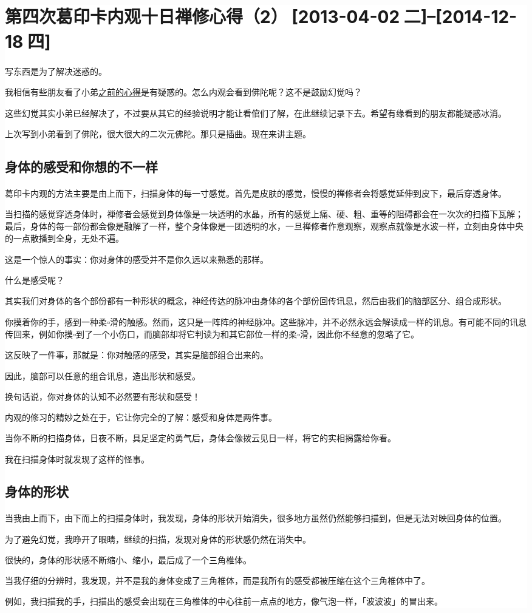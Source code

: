 
<a id="第四次葛印卡内观十日禅修心得2"></a>

# 第四次葛印卡内观十日禅修心得（2）    <span class="timestamp-wrapper"><span class="timestamp">[2013-04-02 二]&#x2013;[2014-12-18 四]</span></span>

写东西是为了解决迷惑的。

我相信有些朋友看了小弟[之前的心得](http://blog.rhinoera.com/447/)是有疑惑的。怎么内观会看到佛陀呢？这不是鼓励幻觉吗？

这些幻觉其实小弟已经解决了，不过要从其它的经验说明才能让看倌们了解，在此继续记录下去。希望有缘看到的朋友都能疑惑冰消。

上次写到小弟看到了佛陀，很大很大的二次元佛陀。那只是插曲。现在来讲主题。


<a id="身体的感受和你想的不一样"></a>

## 身体的感受和你想的不一样

葛印卡内观的方法主要是由上而下，扫描身体的每一寸感觉。首先是皮肤的感觉，慢慢的禅修者会将感觉延伸到皮下，最后穿透身体。

当扫描的感觉穿透身体时，禅修者会感觉到身体像是一块透明的水晶，所有的感觉上痛、硬、粗、重等的阻碍都会在一次次的扫描下瓦解；最后，身体的每一部份都会像是融解了一样，整个身体像是一团透明的水，一旦禅修者作意观察，观察点就像是水波一样，立刻由身体中央的一点散播到全身，无处不遍。

这是一个惊人的事实：你对身体的感受并不是你久远以来熟悉的那样。

什么是感受呢？

其实我们对身体的各个部份都有一种形状的概念，神经传达的脉冲由身体的各个部份回传讯息，然后由我们的脑部区分、组合成形状。

你摸着你的手，感到一种柔▫滑的触感。然而，这只是一阵阵的神经脉冲。这些脉冲，并不必然永远会解读成一样的讯息。有可能不同的讯息传回来，例如你摸▫到了一个小伤口，而脑部却将它判读为和其它部位一样的柔▫滑，因此你不经意的忽略了它。

这反映了一件事，那就是：你对触感的感受，其实是脑部组合出来的。

因此，脑部可以任意的组合讯息，造出形状和感受。

换句话说，你对身体的认知不必然要有形状和感受！

内观的修习的精妙之处在于，它让你完全的了解：感受和身体是两件事。

当你不断的扫描身体，日夜不断，具足坚定的勇气后，身体会像拨云见日一样，将它的实相揭露给你看。

我在扫描身体时就发现了这样的怪事。


<a id="身体的形状"></a>

## 身体的形状

当我由上而下，由下而上的扫描身体时，我发现，身体的形状开始消失，很多地方虽然仍然能够扫描到，但是无法对映回身体的位置。

为了避免幻觉，我睁开了眼睛，继续的扫描，发现对身体的形状感仍然在消失中。

很快的，身体的形状感不断缩小、缩小，最后成了一个三角椎体。

当我仔细的分辨时，我发现，并不是我的身体变成了三角椎体，而是我所有的感受都被压缩在这个三角椎体中了。

例如，我扫描我的手，扫描出的感受会出现在三角椎体的中心往前一点点的地方，像气泡一样，「波波波」的冒出来。

